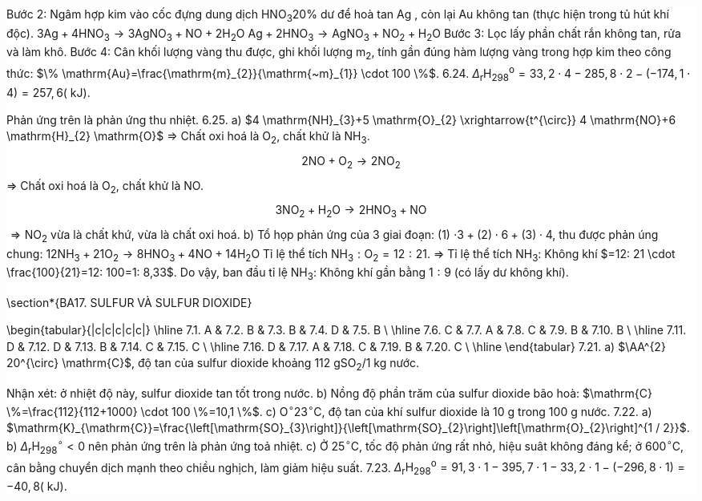 Bước 2: Ngâm hợp kim vào cốc đựng dung dịch $\mathrm{HNO}_{3} 20 \%$ dư để hoà tan Ag , còn lại Au không tan (thực hiện trong tủ hút khí độc).
$3 \mathrm{Ag}+4 \mathrm{HNO}_{3} \longrightarrow 3 \mathrm{AgNO}_{3}+\mathrm{NO}+2 \mathrm{H}_{2} \mathrm{O}$
$\mathrm{Ag}+2 \mathrm{HNO}_{3} \longrightarrow \mathrm{AgNO}_{3}+\mathrm{NO}_{2}+\mathrm{H}_{2} \mathrm{O}$
Bước 3: Lọc lấy phần chất rắn không tan, rửa và làm khô.
Bước 4: Cân khối lượng vàng thu được, ghi khối lượng $\mathrm{m}_{2}$, tính gần đúng hàm lượng vàng trong hợp kim theo công thức: $\% \mathrm{Au}=\frac{\mathrm{m}_{2}}{\mathrm{~m}_{1}} \cdot 100 \%$.
6.24. $\Delta_{\mathrm{r}} \mathrm{H}_{298}^{\mathrm{o}}=33,2 \cdot 4-285,8 \cdot 2-(-174,1 \cdot 4)=257,6(\mathrm{~kJ})$.

Phản ứng trên là phản ứng thu nhiệt.
6.25. a) $4 \mathrm{NH}_{3}+5 \mathrm{O}_{2} \xrightarrow{t^{\circ}} 4 \mathrm{NO}+6 \mathrm{H}_{2} \mathrm{O}$
$\Rightarrow$ Chất oxi hoá là $\mathrm{O}_{2}$, chất khử là $\mathrm{NH}_{3}$.
$$
\begin{equation*}
2 \mathrm{NO}+\mathrm{O}_{2} \longrightarrow 2 \mathrm{NO}_{2} \tag{2}
\end{equation*}
$$
$\Rightarrow$ Chất oxi hoá là $\mathrm{O}_{2}$, chất khử là NO.
$$
\begin{equation*}
3 \mathrm{NO}_{2}+\mathrm{H}_{2} \mathrm{O} \longrightarrow 2 \mathrm{HNO}_{3}+\mathrm{NO} \tag{3}
\end{equation*}
$$
$\Rightarrow \mathrm{NO}_{2}$ vừa là chất khứ, vừa là chất oxi hoá.
b) Tổ họp phản ứng của 3 giai đoạn: (1) $\cdot 3+(2) \cdot 6+(3) \cdot 4$, thu được phản úng chung:
$12 \mathrm{NH}_{3}+21 \mathrm{O}_{2} \longrightarrow 8 \mathrm{HNO}_{3}+4 \mathrm{NO}+14 \mathrm{H}_{2} \mathrm{O}$
Tỉ lệ thể tích $\mathrm{NH}_{3}: \mathrm{O}_{2}=12: 21$.
$\Rightarrow$ Tỉ lệ thể tích $\mathrm{NH}_{3}:$ Không khí $=12: 21 \cdot \frac{100}{21}=12: 100=1: 8,33$.
Do vậy, ban đầu tỉ lệ $\mathrm{NH}_{3}:$ Không khí gần bằng $1: 9$ (có lấy dư không khí).

\section*{BA17. SULFUR VÀ SULFUR DIOXIDE}

\begin{tabular}{|c|c|c|c|c|}
\hline 7.1. A & 7.2. B & 7.3. B & 7.4. D & 7.5. B \\
\hline 7.6. C & 7.7. A & 7.8. C & 7.9. B & 7.10. B \\
\hline 7.11. D & 7.12. D & 7.13. B & 7.14. C & 7.15. C \\
\hline 7.16. D & 7.17. A & 7.18. C & 7.19. B & 7.20. C \\
\hline
\end{tabular}
7.21. a) $\AA^{2} 20^{\circ} \mathrm{C}$, độ tan của sulfur dioxide khoảng $112 \mathrm{~g} \mathrm{SO}_{2} / 1 \mathrm{~kg}$ nước.

Nhận xét: ở nhiệt độ này, sulfur dioxide tan tốt trong nước.
b) Nồng độ phần trăm của sulfur dioxide bão hoà:
$\mathrm{C} \%=\frac{112}{112+1000} \cdot 100 \%=10,1 \%$.
c) $\mathrm{O}^{\circ} 23^{\circ} \mathrm{C}$, độ tan của khí sulfur dioxide là 10 g trong 100 g nước.
7.22. a) $\mathrm{K}_{\mathrm{C}}=\frac{\left[\mathrm{SO}_{3}\right]}{\left[\mathrm{SO}_{2}\right]\left[\mathrm{O}_{2}\right]^{1 / 2}}$.
b) $\Delta_{\mathrm{r}} \mathrm{H}_{298}^{\circ}<0$ nên phản ứng trên là phản ứng toả nhiệt.
c) Ở $25^{\circ} \mathrm{C}$, tốc độ phản ứng rất nhỏ, hiệu suât không đáng kể; ở $600^{\circ} \mathrm{C}$, cân bằng chuyển dịch mạnh theo chiều nghịch, làm giảm hiệu suất.
7.23. $\Delta_{\mathrm{r}} \mathrm{H}_{298}^{\mathrm{o}}=91,3 \cdot 1-395,7 \cdot 1-33,2 \cdot 1-(-296,8 \cdot 1)=-40,8(\mathrm{~kJ})$.
